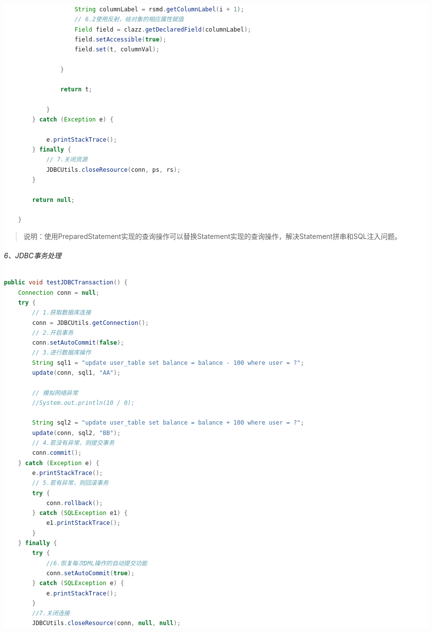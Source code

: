 ```java
					String columnLabel = rsmd.getColumnLabel(i + 1);
					// 6.2使用反射，给对象的相应属性赋值
					Field field = clazz.getDeclaredField(columnLabel);
					field.setAccessible(true);
					field.set(t, columnVal);

				}

				return t;

			}
		} catch (Exception e) {

			e.printStackTrace();
		} finally {
			// 7.关闭资源
			JDBCUtils.closeResource(conn, ps, rs);
		}

		return null;

	}
```

> 说明：使用PreparedStatement实现的查询操作可以替换Statement实现的查询操作，解决Statement拼串和SQL注入问题。

###### 6、JDBC事务处理

```java
public void testJDBCTransaction() {
	Connection conn = null;
	try {
		// 1.获取数据库连接
		conn = JDBCUtils.getConnection();
		// 2.开启事务
		conn.setAutoCommit(false);
		// 3.进行数据库操作
		String sql1 = "update user_table set balance = balance - 100 where user = ?";
		update(conn, sql1, "AA");

		// 模拟网络异常
		//System.out.println(10 / 0);

		String sql2 = "update user_table set balance = balance + 100 where user = ?";
		update(conn, sql2, "BB");
		// 4.若没有异常，则提交事务
		conn.commit();
	} catch (Exception e) {
		e.printStackTrace();
		// 5.若有异常，则回滚事务
		try {
			conn.rollback();
		} catch (SQLException e1) {
			e1.printStackTrace();
		}
    } finally {
        try {
			//6.恢复每次DML操作的自动提交功能
			conn.setAutoCommit(true);
		} catch (SQLException e) {
			e.printStackTrace();
		}
        //7.关闭连接
		JDBCUtils.closeResource(conn, null, null); 
```